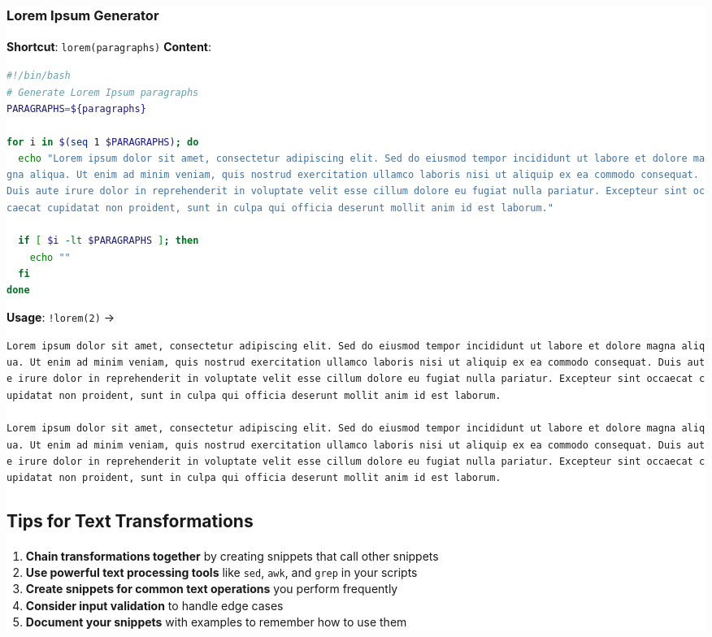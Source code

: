 ### Lorem Ipsum Generator

**Shortcut**: `lorem(paragraphs)`
**Content**:
```bash
#!/bin/bash
# Generate Lorem Ipsum paragraphs
PARAGRAPHS=${paragraphs}

for i in $(seq 1 $PARAGRAPHS); do
  echo "Lorem ipsum dolor sit amet, consectetur adipiscing elit. Sed do eiusmod tempor incididunt ut labore et dolore magna aliqua. Ut enim ad minim veniam, quis nostrud exercitation ullamco laboris nisi ut aliquip ex ea commodo consequat. Duis aute irure dolor in reprehenderit in voluptate velit esse cillum dolore eu fugiat nulla pariatur. Excepteur sint occaecat cupidatat non proident, sunt in culpa qui officia deserunt mollit anim id est laborum."
  
  if [ $i -lt $PARAGRAPHS ]; then
    echo ""
  fi
done
```

**Usage**: `!lorem(2)` →
```
Lorem ipsum dolor sit amet, consectetur adipiscing elit. Sed do eiusmod tempor incididunt ut labore et dolore magna aliqua. Ut enim ad minim veniam, quis nostrud exercitation ullamco laboris nisi ut aliquip ex ea commodo consequat. Duis aute irure dolor in reprehenderit in voluptate velit esse cillum dolore eu fugiat nulla pariatur. Excepteur sint occaecat cupidatat non proident, sunt in culpa qui officia deserunt mollit anim id est laborum.

Lorem ipsum dolor sit amet, consectetur adipiscing elit. Sed do eiusmod tempor incididunt ut labore et dolore magna aliqua. Ut enim ad minim veniam, quis nostrud exercitation ullamco laboris nisi ut aliquip ex ea commodo consequat. Duis aute irure dolor in reprehenderit in voluptate velit esse cillum dolore eu fugiat nulla pariatur. Excepteur sint occaecat cupidatat non proident, sunt in culpa qui officia deserunt mollit anim id est laborum.
```

## Tips for Text Transformations

1. **Chain transformations together** by creating snippets that call other snippets
2. **Use powerful text processing tools** like `sed`, `awk`, and `grep` in your scripts
3. **Create snippets for common text operations** you perform frequently
4. **Consider input validation** to handle edge cases
5. **Document your snippets** with examples to remember how to use them 